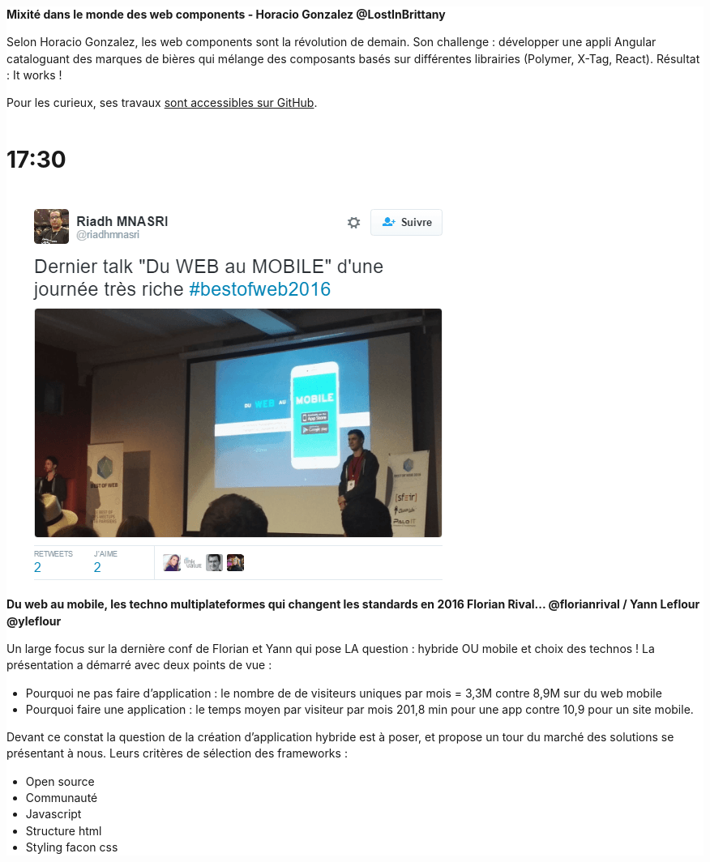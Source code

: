 **Mixité dans le monde des web components - Horacio Gonzalez @LostInBrittany**

Selon Horacio Gonzalez, les web components sont la révolution de demain. Son challenge : développer une appli Angular cataloguant des marques de bières qui mélange des composants basés sur différentes librairies (Polymer, X-Tag, React). Résultat : It works !

Pour les curieux, ses travaux [sont accessibles sur GitHub](https://github.com/LostInBrittany/beyond-polymer).

17:30
=====

![DuWebauMobile](/assets/2016-06-16-le-best-of-web-2016/duwebaumobile.png)

**Du web au mobile, les techno multiplateformes qui changent les standards en 2016
Florian Rival... @florianrival / Yann Leflour @yleflour**

Un large focus sur la dernière conf de Florian et Yann qui pose LA question : hybride OU mobile et choix des technos ! La présentation a démarré avec deux points de vue :

-   Pourquoi ne pas faire d’application : le nombre de de visiteurs uniques par mois = 3,3M contre 8,9M sur du web mobile
-   Pourquoi faire une application : le temps moyen par visiteur par mois 201,8 min pour une app contre 10,9 pour un site mobile.

Devant ce constat la question de la création d’application hybride est à poser, et propose un tour du marché des solutions se présentant à nous.
Leurs critères de sélection des frameworks :

-   Open source
-   Communauté
-   Javascript
-   Structure html
-   Styling facon css
